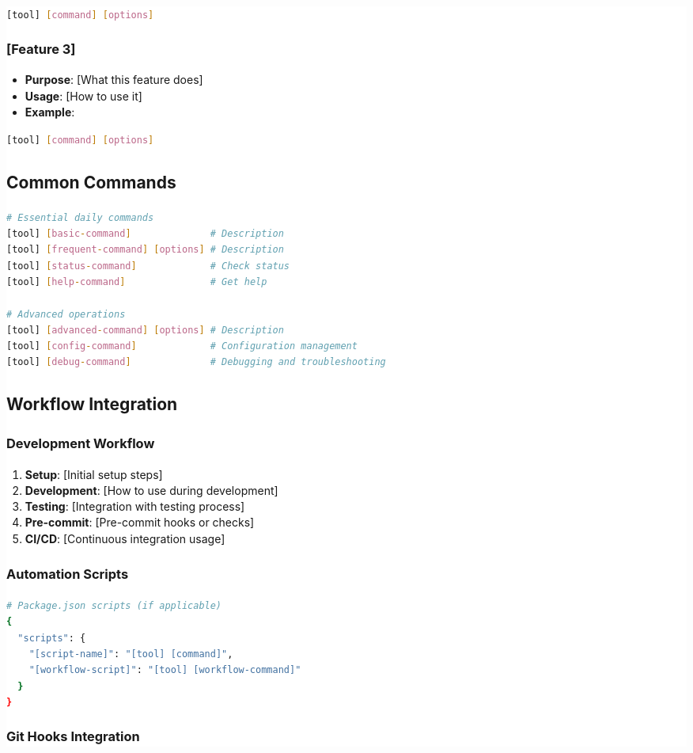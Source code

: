 ```bash
[tool] [command] [options]
```

### [Feature 3]

- **Purpose**: [What this feature does]
- **Usage**: [How to use it]
- **Example**:

```bash
[tool] [command] [options]
```

## Common Commands

```bash
# Essential daily commands
[tool] [basic-command]              # Description
[tool] [frequent-command] [options] # Description
[tool] [status-command]             # Check status
[tool] [help-command]               # Get help

# Advanced operations
[tool] [advanced-command] [options] # Description
[tool] [config-command]             # Configuration management
[tool] [debug-command]              # Debugging and troubleshooting
```

## Workflow Integration

### Development Workflow

1. **Setup**: [Initial setup steps]
2. **Development**: [How to use during development]
3. **Testing**: [Integration with testing process]
4. **Pre-commit**: [Pre-commit hooks or checks]
5. **CI/CD**: [Continuous integration usage]

### Automation Scripts

```bash
# Package.json scripts (if applicable)
{
  "scripts": {
    "[script-name]": "[tool] [command]",
    "[workflow-script]": "[tool] [workflow-command]"
  }
}
```

### Git Hooks Integration
